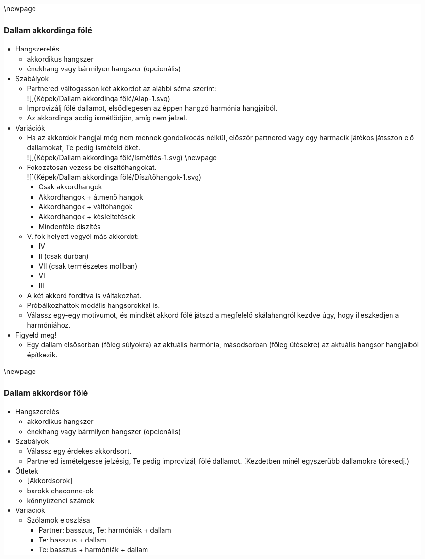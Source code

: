 \newpage

### Dallam akkordinga fölé
* Hangszerelés
    * akkordikus hangszer
    * énekhang vagy bármilyen hangszer (opcionális)
* Szabályok
    * Partnered váltogasson két akkordot az alábbi séma szerint:  
    ![](Képek/Dallam akkordinga fölé/Alap-1.svg)
    * Improvizálj fölé dallamot, elsődlegesen az éppen hangzó harmónia hangjaiból.
    * Az akkordinga addig ismétlődjön, amíg nem jelzel.
* Variációk
    * Ha az akkordok hangjai még nem mennek gondolkodás nélkül, először partnered vagy egy harmadik játékos játsszon elő dallamokat, Te pedig ismételd őket.  
    ![](Képek/Dallam akkordinga fölé/Ismétlés-1.svg)
\newpage
    * Fokozatosan vezess be díszítőhangokat.  
    ![](Képek/Dallam akkordinga fölé/Díszítőhangok-1.svg)
        * Csak akkordhangok
        * Akkordhangok + átmenő hangok
        * Akkordhangok + váltóhangok
        * Akkordhangok + késleltetések
        * Mindenféle díszítés
    * V. fok helyett vegyél más akkordot:
        * IV
        * II (csak dúrban)
        * VII (csak természetes mollban)
        * VI
        * III
    * A két akkord fordítva is váltakozhat.
    * Próbálkozhattok modális hangsorokkal is.
    * Válassz egy-egy motívumot, és mindkét akkord fölé játszd a megfelelő skálahangról kezdve úgy, hogy illeszkedjen a harmóniához.
* Figyeld meg!
    * Egy dallam elsősorban (főleg súlyokra) az aktuális harmónia, másodsorban (főleg ütésekre) az aktuális hangsor hangjaiból építkezik.

\newpage

### Dallam akkordsor fölé
* Hangszerelés
    * akkordikus hangszer
    * énekhang vagy bármilyen hangszer (opcionális)
* Szabályok
    * Válassz egy érdekes akkordsort.
    * Partnered ismételgesse jelzésig, Te pedig improvizálj fölé dallamot. (Kezdetben minél egyszerűbb dallamokra törekedj.)
* Ötletek
    * [Akkordsorok]
    * barokk chaconne-ok
    * könnyűzenei számok
* Variációk
    * Szólamok eloszlása
        * Partner: basszus, Te: harmóniák + dallam
        * Te: basszus + dallam
        * Te: basszus + harmóniák + dallam
